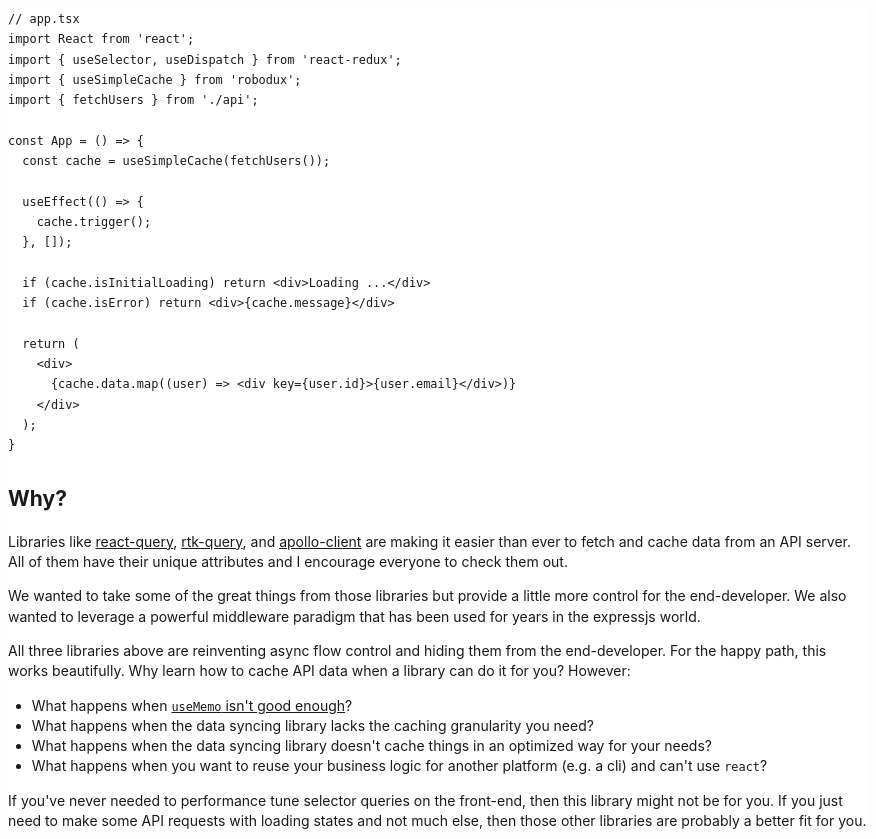 ```tsx
// app.tsx
import React from 'react';
import { useSelector, useDispatch } from 'react-redux';
import { useSimpleCache } from 'robodux';
import { fetchUsers } from './api';

const App = () => {
  const cache = useSimpleCache(fetchUsers());

  useEffect(() => {
    cache.trigger();
  }, []);

  if (cache.isInitialLoading) return <div>Loading ...</div>
  if (cache.isError) return <div>{cache.message}</div>

  return (
    <div>
      {cache.data.map((user) => <div key={user.id}>{user.email}</div>)}
    </div>
  );
}
```

## Why?

Libraries like [react-query](https://react-query.tanstack.com/),
[rtk-query](https://rtk-query-docs.netlify.app/), and
[apollo-client](https://www.apollographql.com/docs/react/) are making it
easier than ever to fetch and cache data from an API server.  All of them
have their unique attributes and I encourage everyone to check them out.

We wanted to take some of the great things from those libraries but provide a
little more control for the end-developer.  We also wanted to leverage a
powerful middleware paradigm that has been used for years in the expressjs world.

All three libraries above are reinventing async flow control and hiding them
from the end-developer.  For the happy path, this works beautifully.  Why learn
how to cache API data when a library can do it for you?  However:

- What happens when [`useMemo` isn't good
  enough](https://medium.com/swlh/should-you-use-usememo-in-react-a-benchmarked-analysis-159faf6609b7)?
- What happens when the data syncing library lacks the caching granularity you
  need?
- What happens when the data syncing library doesn't cache things in an
  optimized way for your needs?
- What happens when you want to reuse your business logic for another platform
(e.g. a cli) and can't use `react`?

If you've never needed to performance tune selector queries on the
front-end, then this library might not be for you.  If you just need to make
some API requests with loading states and not much else, then those other
libraries are probably a better fit for you.
